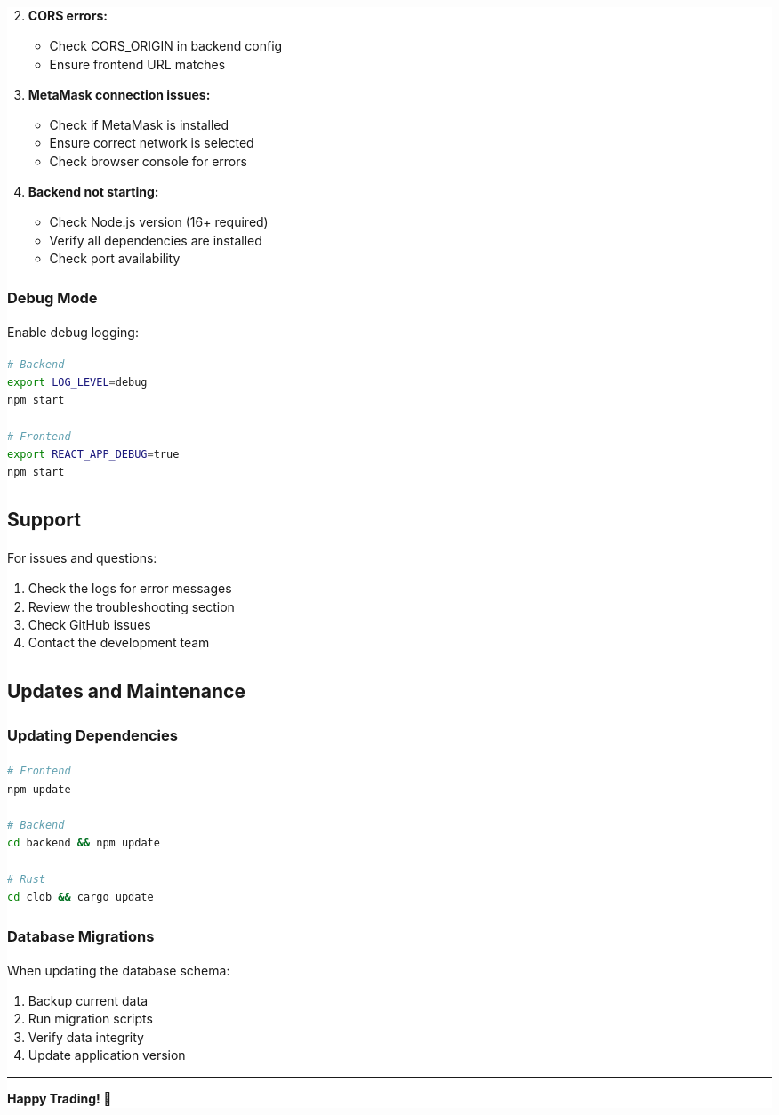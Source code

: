 2. **CORS errors:**

   - Check CORS_ORIGIN in backend config
   - Ensure frontend URL matches

3. **MetaMask connection issues:**

   - Check if MetaMask is installed
   - Ensure correct network is selected
   - Check browser console for errors

4. **Backend not starting:**
   - Check Node.js version (16+ required)
   - Verify all dependencies are installed
   - Check port availability

### Debug Mode

Enable debug logging:

```bash
# Backend
export LOG_LEVEL=debug
npm start

# Frontend
export REACT_APP_DEBUG=true
npm start
```

## Support

For issues and questions:

1. Check the logs for error messages
2. Review the troubleshooting section
3. Check GitHub issues
4. Contact the development team

## Updates and Maintenance

### Updating Dependencies

```bash
# Frontend
npm update

# Backend
cd backend && npm update

# Rust
cd clob && cargo update
```

### Database Migrations

When updating the database schema:

1. Backup current data
2. Run migration scripts
3. Verify data integrity
4. Update application version

---

**Happy Trading! 🚀**
